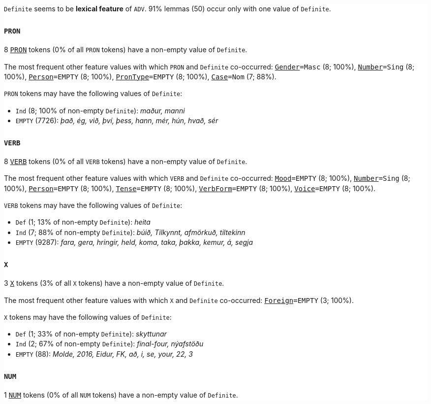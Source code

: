 `Definite` seems to be **lexical feature** of `ADV`. 91% lemmas (50) occur only with one value of `Definite`.

### `PRON`

8 <tt><a href="is_modern-pos-PRON.html">PRON</a></tt> tokens (0% of all `PRON` tokens) have a non-empty value of `Definite`.

The most frequent other feature values with which `PRON` and `Definite` co-occurred: <tt><a href="is_modern-feat-Gender.html">Gender</a></tt><tt>=Masc</tt> (8; 100%), <tt><a href="is_modern-feat-Number.html">Number</a></tt><tt>=Sing</tt> (8; 100%), <tt><a href="is_modern-feat-Person.html">Person</a></tt><tt>=EMPTY</tt> (8; 100%), <tt><a href="is_modern-feat-PronType.html">PronType</a></tt><tt>=EMPTY</tt> (8; 100%), <tt><a href="is_modern-feat-Case.html">Case</a></tt><tt>=Nom</tt> (7; 88%).

`PRON` tokens may have the following values of `Definite`:

* `Ind` (8; 100% of non-empty `Definite`): <em>maður, manni</em>
* `EMPTY` (7726): <em>það, ég, við, því, þess, hann, mér, hún, hvað, sér</em>

### `VERB`

8 <tt><a href="is_modern-pos-VERB.html">VERB</a></tt> tokens (0% of all `VERB` tokens) have a non-empty value of `Definite`.

The most frequent other feature values with which `VERB` and `Definite` co-occurred: <tt><a href="is_modern-feat-Mood.html">Mood</a></tt><tt>=EMPTY</tt> (8; 100%), <tt><a href="is_modern-feat-Number.html">Number</a></tt><tt>=Sing</tt> (8; 100%), <tt><a href="is_modern-feat-Person.html">Person</a></tt><tt>=EMPTY</tt> (8; 100%), <tt><a href="is_modern-feat-Tense.html">Tense</a></tt><tt>=EMPTY</tt> (8; 100%), <tt><a href="is_modern-feat-VerbForm.html">VerbForm</a></tt><tt>=EMPTY</tt> (8; 100%), <tt><a href="is_modern-feat-Voice.html">Voice</a></tt><tt>=EMPTY</tt> (8; 100%).

`VERB` tokens may have the following values of `Definite`:

* `Def` (1; 13% of non-empty `Definite`): <em>heita</em>
* `Ind` (7; 88% of non-empty `Definite`): <em>búið, Tilkynnt, afmörkuð, tiltekinn</em>
* `EMPTY` (9287): <em>fara, gera, hringir, held, koma, taka, þakka, kemur, á, segja</em>

### `X`

3 <tt><a href="is_modern-pos-X.html">X</a></tt> tokens (3% of all `X` tokens) have a non-empty value of `Definite`.

The most frequent other feature values with which `X` and `Definite` co-occurred: <tt><a href="is_modern-feat-Foreign.html">Foreign</a></tt><tt>=EMPTY</tt> (3; 100%).

`X` tokens may have the following values of `Definite`:

* `Def` (1; 33% of non-empty `Definite`): <em>skyttunar</em>
* `Ind` (2; 67% of non-empty `Definite`): <em>final-four, nýafstöðu</em>
* `EMPTY` (88): <em>Molde, 2016, Eidur, FK, að, i, se, your, 22, 3</em>

### `NUM`

1 <tt><a href="is_modern-pos-NUM.html">NUM</a></tt> tokens (0% of all `NUM` tokens) have a non-empty value of `Definite`.
